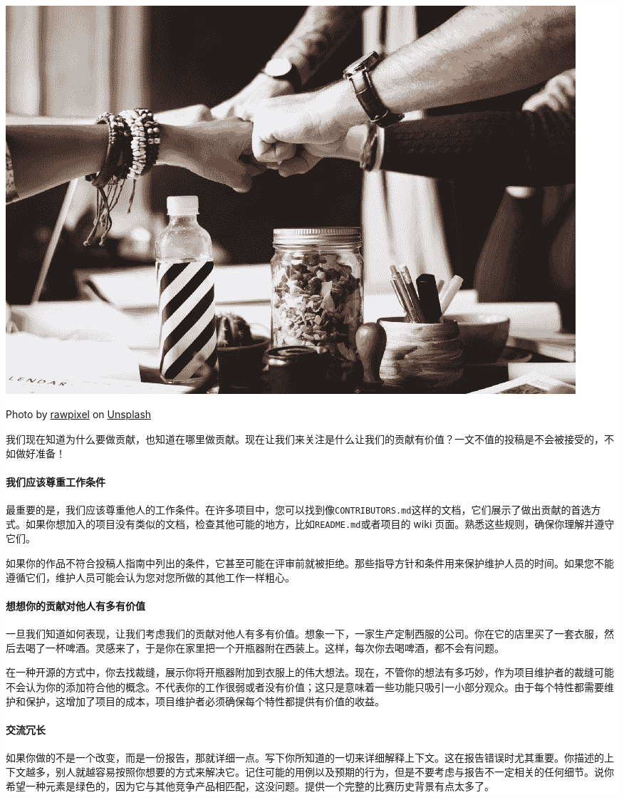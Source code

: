 ![I8PVJSTiJibbeYiy7wrmVeZFQMHuuXLYI-NW](img/b27c07ed572a1cff7cc6f60067fec705.png)

Photo by [rawpixel](https://unsplash.com/@rawpixel?utm_source=medium&utm_medium=referral) on [Unsplash](https://unsplash.com?utm_source=medium&utm_medium=referral)

我们现在知道为什么要做贡献，也知道在哪里做贡献。现在让我们来关注是什么让我们的贡献有价值？一文不值的投稿是不会被接受的，不如做好准备！

#### 我们应该尊重工作条件

最重要的是，我们应该尊重他人的工作条件。在许多项目中，您可以找到像`CONTRIBUTORS.md`这样的文档，它们展示了做出贡献的首选方式。如果你想加入的项目没有类似的文档，检查其他可能的地方，比如`README.md`或者项目的 wiki 页面。熟悉这些规则，确保你理解并遵守它们。

如果你的作品不符合投稿人指南中列出的条件，它甚至可能在评审前就被拒绝。那些指导方针和条件用来保护维护人员的时间。如果您不能遵循它们，维护人员可能会认为您对您所做的其他工作一样粗心。

#### 想想你的贡献对他人有多有价值

一旦我们知道如何表现，让我们考虑我们的贡献对他人有多有价值。想象一下，一家生产定制西服的公司。你在它的店里买了一套衣服，然后去喝了一杯啤酒。灵感来了，于是你在家里把一个开瓶器附在西装上。这样，每次你去喝啤酒，都不会有问题。

在一种开源的方式中，你去找裁缝，展示你将开瓶器附加到衣服上的伟大想法。现在，不管你的想法有多巧妙，作为项目维护者的裁缝可能不会认为你的添加符合他的概念。不代表你的工作很弱或者没有价值；这只是意味着一些功能只吸引一小部分观众。由于每个特性都需要维护和保护，这增加了项目的成本，项目维护者必须确保每个特性都提供有价值的收益。

#### 交流冗长

如果你做的不是一个改变，而是一份报告，那就详细一点。写下你所知道的一切来详细解释上下文。这在报告错误时尤其重要。你描述的上下文越多，别人就越容易按照你想要的方式来解决它。记住可能的用例以及预期的行为，但是不要考虑与报告不一定相关的任何细节。说你希望一种元素是绿色的，因为它与其他竞争产品相匹配，这没问题。提供一个完整的比赛历史背景有点太多了。
